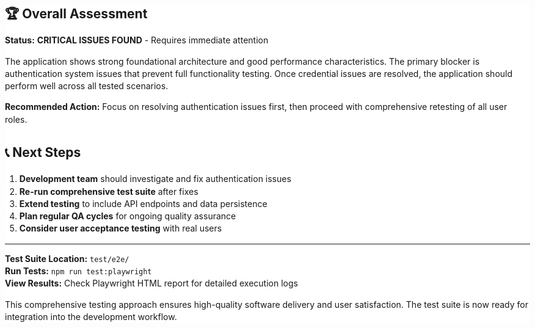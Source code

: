 ## 🏆 Overall Assessment

**Status:** **CRITICAL ISSUES FOUND** - Requires immediate attention

The application shows strong foundational architecture and good performance characteristics. The primary blocker is authentication system issues that prevent full functionality testing. Once credential issues are resolved, the application should perform well across all tested scenarios.

**Recommended Action:** Focus on resolving authentication issues first, then proceed with comprehensive retesting of all user roles.

## 📞 Next Steps

1. **Development team** should investigate and fix authentication issues
2. **Re-run comprehensive test suite** after fixes
3. **Extend testing** to include API endpoints and data persistence
4. **Plan regular QA cycles** for ongoing quality assurance
5. **Consider user acceptance testing** with real users

---

**Test Suite Location:** `test/e2e/`  
**Run Tests:** `npm run test:playwright`  
**View Results:** Check Playwright HTML report for detailed execution logs

This comprehensive testing approach ensures high-quality software delivery and user satisfaction. The test suite is now ready for integration into the development workflow.